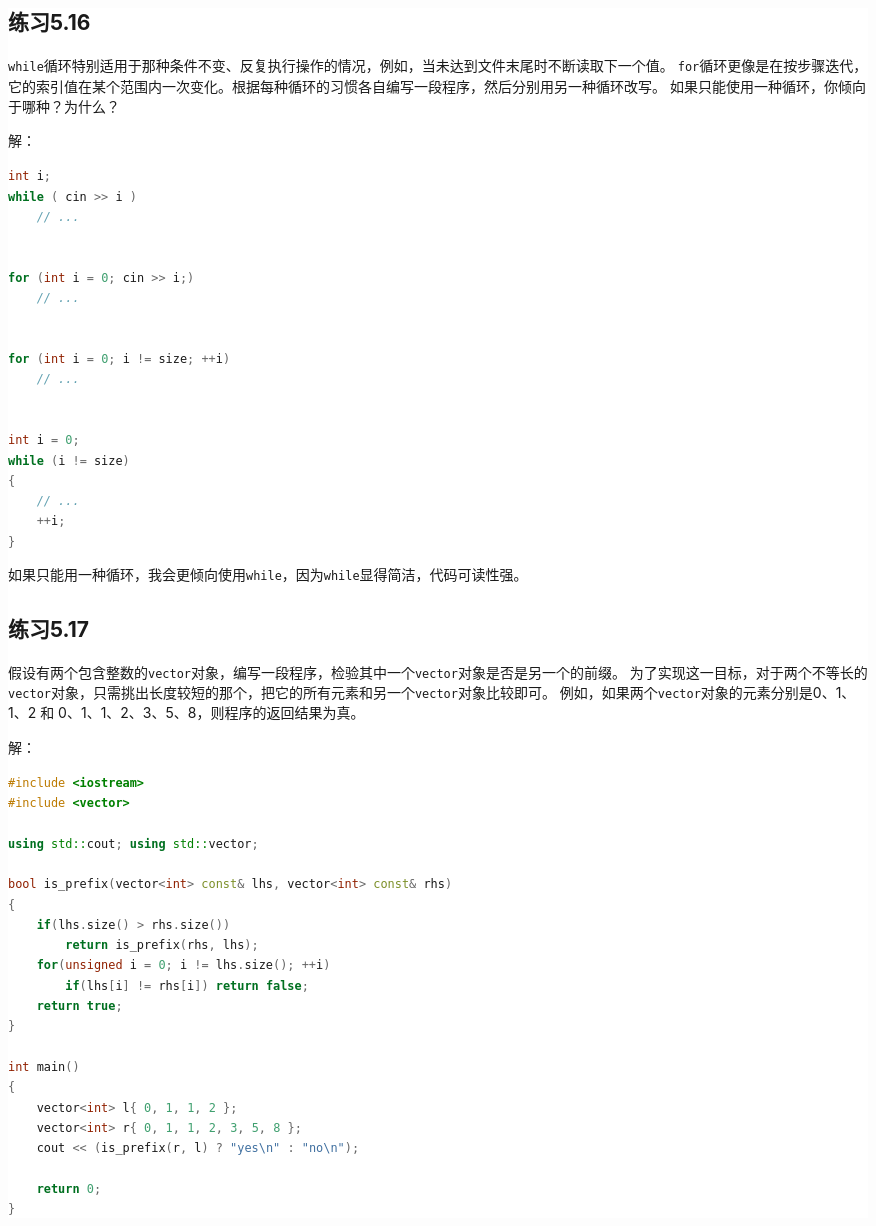 ## 练习5.16

`while`循环特别适用于那种条件不变、反复执行操作的情况，例如，当未达到文件末尾时不断读取下一个值。
`for`循环更像是在按步骤迭代，它的索引值在某个范围内一次变化。根据每种循环的习惯各自编写一段程序，然后分别用另一种循环改写。
如果只能使用一种循环，你倾向于哪种？为什么？

解：

```cpp
int i;
while ( cin >> i )
    // ...


for (int i = 0; cin >> i;)
    // ...


for (int i = 0; i != size; ++i)
    // ...


int i = 0;
while (i != size)
{
    // ...
    ++i;
}
```
如果只能用一种循环，我会更倾向使用`while`，因为`while`显得简洁，代码可读性强。

## 练习5.17

假设有两个包含整数的`vector`对象，编写一段程序，检验其中一个`vector`对象是否是另一个的前缀。
为了实现这一目标，对于两个不等长的`vector`对象，只需挑出长度较短的那个，把它的所有元素和另一个`vector`对象比较即可。
例如，如果两个`vector`对象的元素分别是0、1、1、2 和 0、1、1、2、3、5、8，则程序的返回结果为真。

解：

```cpp
#include <iostream>
#include <vector>

using std::cout; using std::vector;

bool is_prefix(vector<int> const& lhs, vector<int> const& rhs)
{
    if(lhs.size() > rhs.size())
        return is_prefix(rhs, lhs);
    for(unsigned i = 0; i != lhs.size(); ++i)
        if(lhs[i] != rhs[i]) return false;
    return true;
}

int main()
{
    vector<int> l{ 0, 1, 1, 2 };
    vector<int> r{ 0, 1, 1, 2, 3, 5, 8 };
    cout << (is_prefix(r, l) ? "yes\n" : "no\n");

    return 0;
}
```
